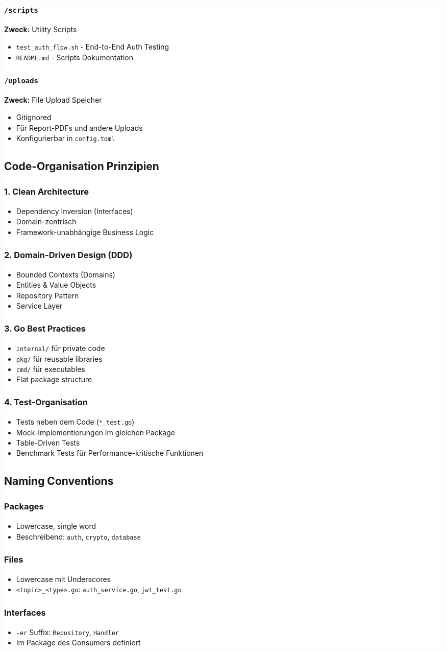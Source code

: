 ### `/scripts`
**Zweck:** Utility Scripts

- `test_auth_flow.sh` - End-to-End Auth Testing
- `README.md` - Scripts Dokumentation

### `/uploads`
**Zweck:** File Upload Speicher

- Gitignored
- Für Report-PDFs und andere Uploads
- Konfigurierbar in `config.toml`

## Code-Organisation Prinzipien

### 1. Clean Architecture
- Dependency Inversion (Interfaces)
- Domain-zentrisch
- Framework-unabhängige Business Logic

### 2. Domain-Driven Design (DDD)
- Bounded Contexts (Domains)
- Entities & Value Objects
- Repository Pattern
- Service Layer

### 3. Go Best Practices
- `internal/` für private code
- `pkg/` für reusable libraries
- `cmd/` für executables
- Flat package structure

### 4. Test-Organisation
- Tests neben dem Code (`*_test.go`)
- Mock-Implementierungen im gleichen Package
- Table-Driven Tests
- Benchmark Tests für Performance-kritische Funktionen

## Naming Conventions

### Packages
- Lowercase, single word
- Beschreibend: `auth`, `crypto`, `database`

### Files
- Lowercase mit Underscores
- `<topic>_<type>.go`: `auth_service.go`, `jwt_test.go`

### Interfaces
- `-er` Suffix: `Repository`, `Handler`
- Im Package des Consumers definiert
